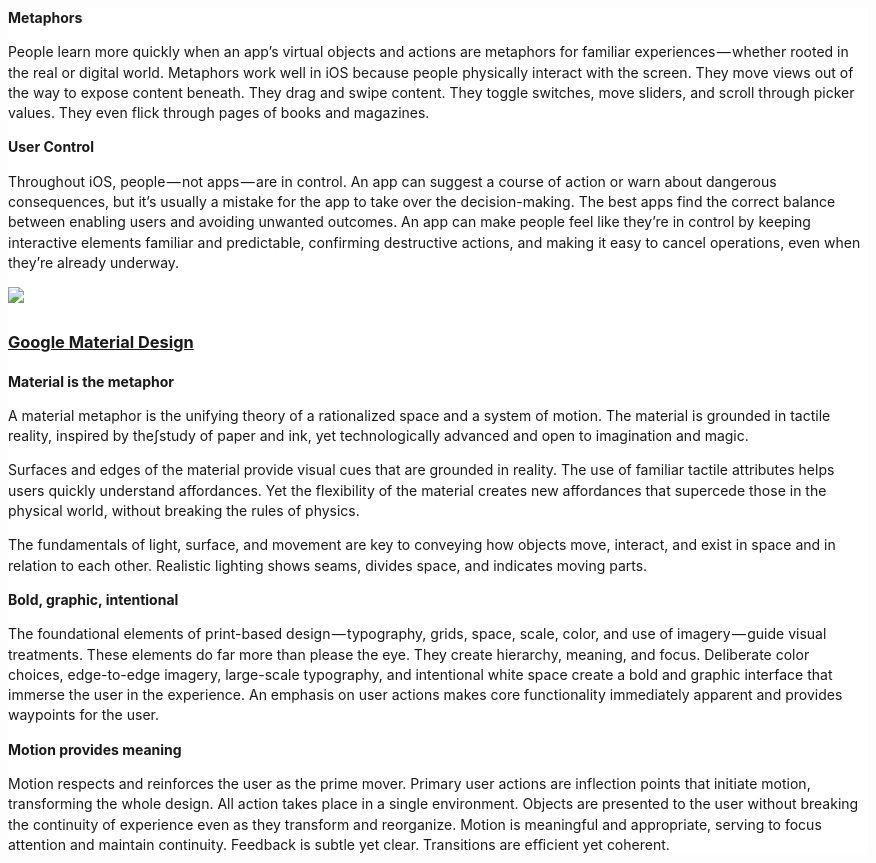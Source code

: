 **Metaphors**

People learn more quickly when an app’s virtual objects and actions are metaphors for familiar experiences — whether rooted in the real or digital world. Metaphors work well in iOS because people physically interact with the screen. They move views out of the way to expose content beneath. They drag and swipe content. They toggle switches, move sliders, and scroll through picker values. They even flick through pages of books and magazines.

**User Control**

Throughout iOS, people — not apps — are in control. An app can suggest a course of action or warn about dangerous consequences, but it’s usually a mistake for the app to take over the decision-making. The best apps find the correct balance between enabling users and avoiding unwanted outcomes. An app can make people feel like they’re in control by keeping interactive elements familiar and predictable, confirming destructive actions, and making it easy to cancel operations, even when they’re already underway.

<img class="progressiveMedia-noscript js-progressiveMedia-inner" src="https://cdn-images-1.medium.com/max/800/1*nYyUvTFwwQAsjj2S58ac1A.gif">

### [Google Material Design](https://material.io/guidelines/#introduction-principles)  ###

**Material is the metaphor**

A material metaphor is the unifying theory of a rationalized space and a system of motion. The material is grounded in tactile reality, inspired by the∫study of paper and ink, yet technologically advanced and open to imagination and magic.

Surfaces and edges of the material provide visual cues that are grounded in reality. The use of familiar tactile attributes helps users quickly understand affordances. Yet the flexibility of the material creates new affordances that supercede those in the physical world, without breaking the rules of physics.

The fundamentals of light, surface, and movement are key to conveying how objects move, interact, and exist in space and in relation to each other. Realistic lighting shows seams, divides space, and indicates moving parts.

**Bold, graphic, intentional**

The foundational elements of print-based design — typography, grids, space, scale, color, and use of imagery — guide visual treatments. These elements do far more than please the eye. They create hierarchy, meaning, and focus. Deliberate color choices, edge-to-edge imagery, large-scale typography, and intentional white space create a bold and graphic interface that immerse the user in the experience.
An emphasis on user actions makes core functionality immediately apparent and provides waypoints for the user.

**Motion provides meaning**

Motion respects and reinforces the user as the prime mover. Primary user actions are inflection points that initiate motion, transforming the whole design.
All action takes place in a single environment. Objects are presented to the user without breaking the continuity of experience even as they transform and reorganize.
Motion is meaningful and appropriate, serving to focus attention and maintain continuity. Feedback is subtle yet clear. Transitions are efﬁcient yet coherent.
